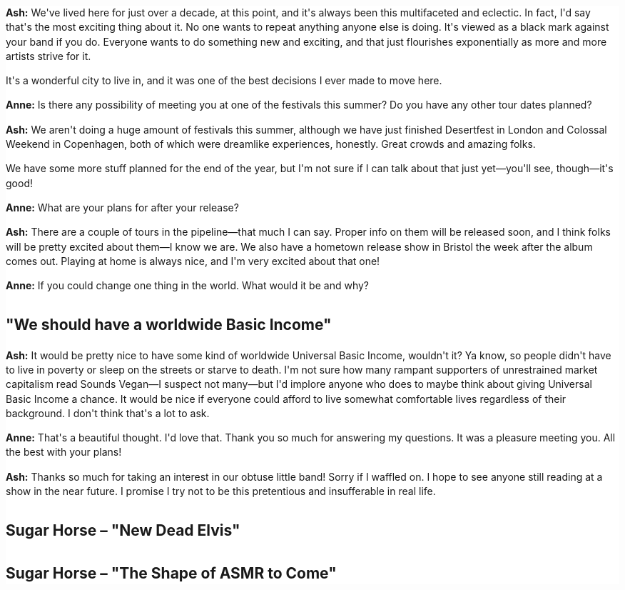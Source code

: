 **Ash:** We've lived here for just over a decade, at this point, and it's always been this multifaceted and eclectic. In fact, I'd say that's the most exciting thing about it. No one wants to repeat anything anyone else is doing. It's viewed as a black mark against your band if you do. Everyone wants to do something new and exciting, and that just flourishes exponentially as more and more artists strive for it.

It's a wonderful city to live in, and it was one of the best decisions I ever made to move here.

**Anne:** Is there any possibility of meeting you at one of the festivals this summer? Do you have any other tour dates planned?

**Ash:** We aren't doing a huge amount of festivals this summer, although we have just finished Desertfest in London and Colossal Weekend in Copenhagen, both of which were dreamlike experiences, honestly. Great crowds and amazing folks.

We have some more stuff planned for the end of the year, but I'm not sure if I can talk about that just yet—you'll see, though—it's good!

**Anne:** What are your plans for after your release?

**Ash:** There are a couple of tours in the pipeline—that much I can say. Proper info on them will be released soon, and I think folks will be pretty excited about them—I know we are. We also have a hometown release show in Bristol the week after the album comes out. Playing at home is always nice, and I'm very excited about that one!

**Anne:** If you could change one thing in the world. What would it be and why?

## "We should have a worldwide Basic Income"

**Ash:** It would be pretty nice to have some kind of worldwide Universal Basic Income, wouldn't it? Ya know, so people didn't have to live in poverty or sleep on the streets or starve to death. I'm not sure how many rampant supporters of unrestrained market capitalism read Sounds Vegan—I suspect not many—but I'd implore anyone who does to maybe think about giving Universal Basic Income a chance. It would be nice if everyone could afford to live somewhat comfortable lives regardless of their background. I don't think that's a lot to ask.

**Anne:** That's a beautiful thought. I'd love that. Thank you so much for answering my questions. It was a pleasure meeting you. All the best with your plans!

**Ash:** Thanks so much for taking an interest in our obtuse little band! Sorry if I waffled on. I hope to see anyone still reading at a show in the near future. I promise I try not to be this pretentious and insufferable in real life.

## Sugar Horse – "New Dead Elvis"

<YouTube id="4iD6CU3WF1g" />

## Sugar Horse – "The Shape of ASMR to Come"

<YouTube id="RNDDbQgHIm0" />

[^1]: [Sugarhorse, Bandcamp](https://sugarhorse.bandcamp.com/album/the-grand-scheme-of-things-out-october-4)
